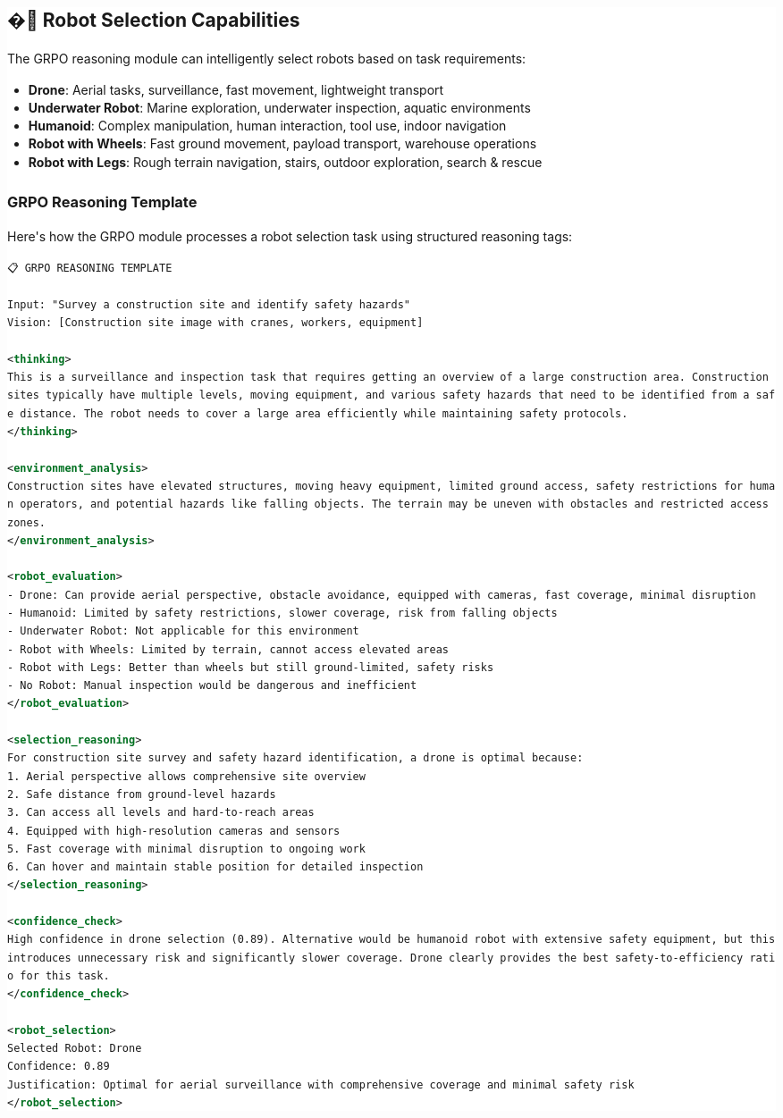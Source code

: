 ## �🤖 Robot Selection Capabilities

The GRPO reasoning module can intelligently select robots based on task requirements:

- **Drone**: Aerial tasks, surveillance, fast movement, lightweight transport
- **Underwater Robot**: Marine exploration, underwater inspection, aquatic environments
- **Humanoid**: Complex manipulation, human interaction, tool use, indoor navigation
- **Robot with Wheels**: Fast ground movement, payload transport, warehouse operations
- **Robot with Legs**: Rough terrain navigation, stairs, outdoor exploration, search & rescue

### GRPO Reasoning Template

Here's how the GRPO module processes a robot selection task using structured reasoning tags:

```xml
📋 GRPO REASONING TEMPLATE

Input: "Survey a construction site and identify safety hazards"
Vision: [Construction site image with cranes, workers, equipment]

<thinking>
This is a surveillance and inspection task that requires getting an overview of a large construction area. Construction sites typically have multiple levels, moving equipment, and various safety hazards that need to be identified from a safe distance. The robot needs to cover a large area efficiently while maintaining safety protocols.
</thinking>

<environment_analysis>
Construction sites have elevated structures, moving heavy equipment, limited ground access, safety restrictions for human operators, and potential hazards like falling objects. The terrain may be uneven with obstacles and restricted access zones.
</environment_analysis>

<robot_evaluation>
- Drone: Can provide aerial perspective, obstacle avoidance, equipped with cameras, fast coverage, minimal disruption
- Humanoid: Limited by safety restrictions, slower coverage, risk from falling objects
- Underwater Robot: Not applicable for this environment
- Robot with Wheels: Limited by terrain, cannot access elevated areas
- Robot with Legs: Better than wheels but still ground-limited, safety risks
- No Robot: Manual inspection would be dangerous and inefficient
</robot_evaluation>

<selection_reasoning>
For construction site survey and safety hazard identification, a drone is optimal because:
1. Aerial perspective allows comprehensive site overview
2. Safe distance from ground-level hazards
3. Can access all levels and hard-to-reach areas
4. Equipped with high-resolution cameras and sensors
5. Fast coverage with minimal disruption to ongoing work
6. Can hover and maintain stable position for detailed inspection
</selection_reasoning>

<confidence_check>
High confidence in drone selection (0.89). Alternative would be humanoid robot with extensive safety equipment, but this introduces unnecessary risk and significantly slower coverage. Drone clearly provides the best safety-to-efficiency ratio for this task.
</confidence_check>

<robot_selection>
Selected Robot: Drone
Confidence: 0.89
Justification: Optimal for aerial surveillance with comprehensive coverage and minimal safety risk
</robot_selection>
```